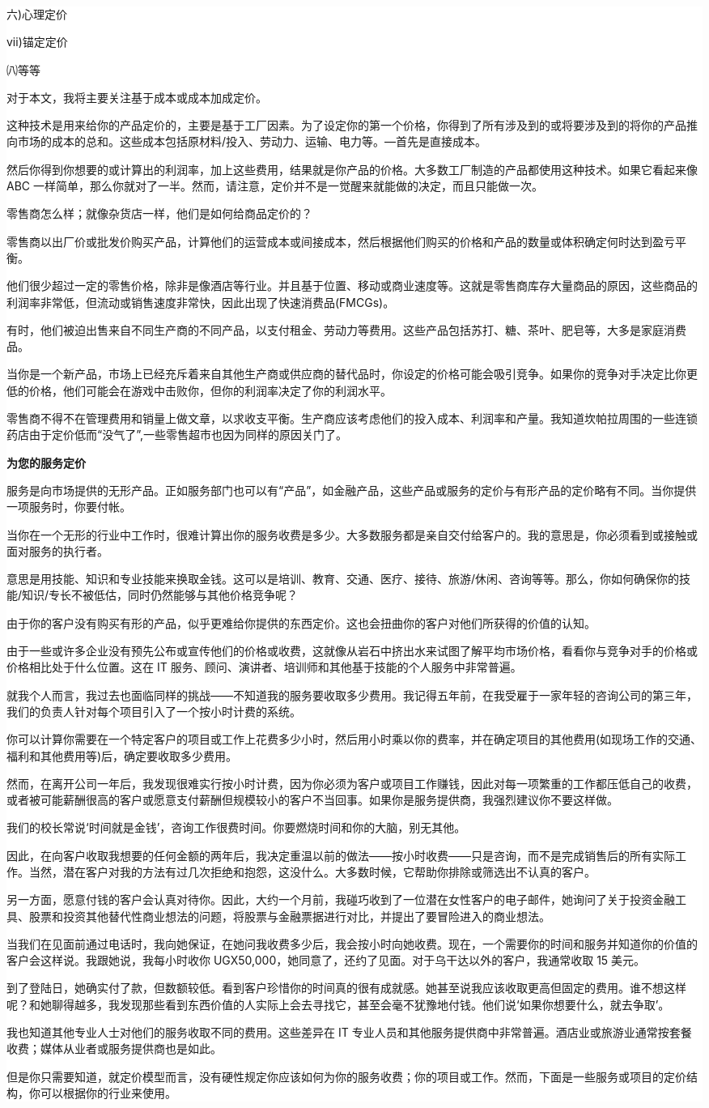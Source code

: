 六)心理定价

vii)锚定定价

㈧等等

对于本文，我将主要关注基于成本或成本加成定价。

这种技术是用来给你的产品定价的，主要是基于工厂因素。为了设定你的第一个价格，你得到了所有涉及到的或将要涉及到的将你的产品推向市场的成本的总和。这些成本包括原材料/投入、劳动力、运输、电力等。—首先是直接成本。

然后你得到你想要的或计算出的利润率，加上这些费用，结果就是你产品的价格。大多数工厂制造的产品都使用这种技术。如果它看起来像 ABC 一样简单，那么你就对了一半。然而，请注意，定价并不是一觉醒来就能做的决定，而且只能做一次。

零售商怎么样；就像杂货店一样，他们是如何给商品定价的？

零售商以出厂价或批发价购买产品，计算他们的运营成本或间接成本，然后根据他们购买的价格和产品的数量或体积确定何时达到盈亏平衡。

他们很少超过一定的零售价格，除非是像酒店等行业。并且基于位置、移动或商业速度等。这就是零售商库存大量商品的原因，这些商品的利润率非常低，但流动或销售速度非常快，因此出现了快速消费品(FMCGs)。

有时，他们被迫出售来自不同生产商的不同产品，以支付租金、劳动力等费用。这些产品包括苏打、糖、茶叶、肥皂等，大多是家庭消费品。

当你是一个新产品，市场上已经充斥着来自其他生产商或供应商的替代品时，你设定的价格可能会吸引竞争。如果你的竞争对手决定比你更低的价格，他们可能会在游戏中击败你，但你的利润率决定了你的利润水平。

零售商不得不在管理费用和销量上做文章，以求收支平衡。生产商应该考虑他们的投入成本、利润率和产量。我知道坎帕拉周围的一些连锁药店由于定价低而“没气了”,一些零售超市也因为同样的原因关门了。

**为您的服务定价**

服务是向市场提供的无形产品。正如服务部门也可以有“产品”，如金融产品，这些产品或服务的定价与有形产品的定价略有不同。当你提供一项服务时，你要付帐。

当你在一个无形的行业中工作时，很难计算出你的服务收费是多少。大多数服务都是亲自交付给客户的。我的意思是，你必须看到或接触或面对服务的执行者。

意思是用技能、知识和专业技能来换取金钱。这可以是培训、教育、交通、医疗、接待、旅游/休闲、咨询等等。那么，你如何确保你的技能/知识/专长不被低估，同时仍然能够与其他价格竞争呢？

由于你的客户没有购买有形的产品，似乎更难给你提供的东西定价。这也会扭曲你的客户对他们所获得的价值的认知。

由于一些或许多企业没有预先公布或宣传他们的价格或收费，这就像从岩石中挤出水来试图了解平均市场价格，看看你与竞争对手的价格或价格相比处于什么位置。这在 IT 服务、顾问、演讲者、培训师和其他基于技能的个人服务中非常普遍。

就我个人而言，我过去也面临同样的挑战——不知道我的服务要收取多少费用。我记得五年前，在我受雇于一家年轻的咨询公司的第三年，我们的负责人针对每个项目引入了一个按小时计费的系统。

你可以计算你需要在一个特定客户的项目或工作上花费多少小时，然后用小时乘以你的费率，并在确定项目的其他费用(如现场工作的交通、福利和其他费用等)后，确定要收取多少费用。

然而，在离开公司一年后，我发现很难实行按小时计费，因为你必须为客户或项目工作赚钱，因此对每一项繁重的工作都压低自己的收费，或者被可能薪酬很高的客户或愿意支付薪酬但规模较小的客户不当回事。如果你是服务提供商，我强烈建议你不要这样做。

我们的校长常说‘时间就是金钱’，咨询工作很费时间。你要燃烧时间和你的大脑，别无其他。

因此，在向客户收取我想要的任何金额的两年后，我决定重温以前的做法——按小时收费——只是咨询，而不是完成销售后的所有实际工作。当然，潜在客户对我的方法有过几次拒绝和抱怨，这没什么。大多数时候，它帮助你排除或筛选出不认真的客户。

另一方面，愿意付钱的客户会认真对待你。因此，大约一个月前，我碰巧收到了一位潜在女性客户的电子邮件，她询问了关于投资金融工具、股票和投资其他替代性商业想法的问题，将股票与金融票据进行对比，并提出了要冒险进入的商业想法。

当我们在见面前通过电话时，我向她保证，在她问我收费多少后，我会按小时向她收费。现在，一个需要你的时间和服务并知道你的价值的客户会这样说。我跟她说，我每小时收你 UGX50,000，她同意了，还约了见面。对于乌干达以外的客户，我通常收取 15 美元。

到了登陆日，她确实付了款，但数额较低。看到客户珍惜你的时间真的很有成就感。她甚至说我应该收取更高但固定的费用。谁不想这样呢？和她聊得越多，我发现那些看到东西价值的人实际上会去寻找它，甚至会毫不犹豫地付钱。他们说‘如果你想要什么，就去争取’。

我也知道其他专业人士对他们的服务收取不同的费用。这些差异在 IT 专业人员和其他服务提供商中非常普遍。酒店业或旅游业通常按套餐收费；媒体从业者或服务提供商也是如此。

但是你只需要知道，就定价模型而言，没有硬性规定你应该如何为你的服务收费；你的项目或工作。然而，下面是一些服务或项目的定价结构，你可以根据你的行业来使用。
